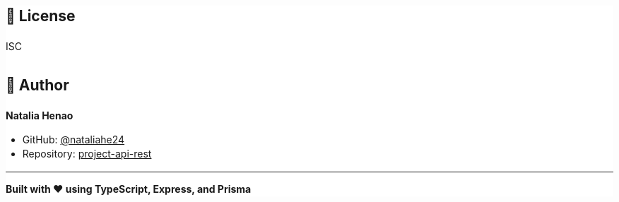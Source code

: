 ## 📄 License

ISC

## 👤 Author

**Natalia Henao**

- GitHub: [@nataliahe24](https://github.com/nataliahe24)
- Repository: [project-api-rest](https://github.com/nataliahe24/project-api-rest)

---

**Built with ❤️ using TypeScript, Express, and Prisma**
